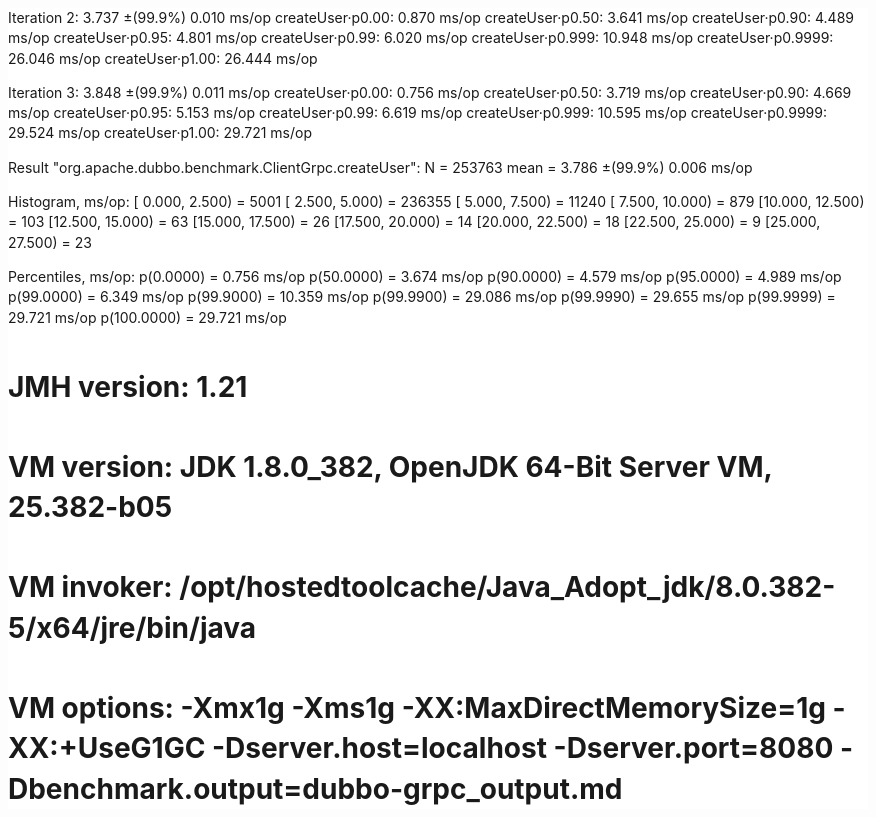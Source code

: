 Iteration   2: 3.737 ±(99.9%) 0.010 ms/op
                 createUser·p0.00:   0.870 ms/op
                 createUser·p0.50:   3.641 ms/op
                 createUser·p0.90:   4.489 ms/op
                 createUser·p0.95:   4.801 ms/op
                 createUser·p0.99:   6.020 ms/op
                 createUser·p0.999:  10.948 ms/op
                 createUser·p0.9999: 26.046 ms/op
                 createUser·p1.00:   26.444 ms/op

Iteration   3: 3.848 ±(99.9%) 0.011 ms/op
                 createUser·p0.00:   0.756 ms/op
                 createUser·p0.50:   3.719 ms/op
                 createUser·p0.90:   4.669 ms/op
                 createUser·p0.95:   5.153 ms/op
                 createUser·p0.99:   6.619 ms/op
                 createUser·p0.999:  10.595 ms/op
                 createUser·p0.9999: 29.524 ms/op
                 createUser·p1.00:   29.721 ms/op



Result "org.apache.dubbo.benchmark.ClientGrpc.createUser":
  N = 253763
  mean =      3.786 ±(99.9%) 0.006 ms/op

  Histogram, ms/op:
    [ 0.000,  2.500) = 5001 
    [ 2.500,  5.000) = 236355 
    [ 5.000,  7.500) = 11240 
    [ 7.500, 10.000) = 879 
    [10.000, 12.500) = 103 
    [12.500, 15.000) = 63 
    [15.000, 17.500) = 26 
    [17.500, 20.000) = 14 
    [20.000, 22.500) = 18 
    [22.500, 25.000) = 9 
    [25.000, 27.500) = 23 

  Percentiles, ms/op:
      p(0.0000) =      0.756 ms/op
     p(50.0000) =      3.674 ms/op
     p(90.0000) =      4.579 ms/op
     p(95.0000) =      4.989 ms/op
     p(99.0000) =      6.349 ms/op
     p(99.9000) =     10.359 ms/op
     p(99.9900) =     29.086 ms/op
     p(99.9990) =     29.655 ms/op
     p(99.9999) =     29.721 ms/op
    p(100.0000) =     29.721 ms/op


# JMH version: 1.21
# VM version: JDK 1.8.0_382, OpenJDK 64-Bit Server VM, 25.382-b05
# VM invoker: /opt/hostedtoolcache/Java_Adopt_jdk/8.0.382-5/x64/jre/bin/java
# VM options: -Xmx1g -Xms1g -XX:MaxDirectMemorySize=1g -XX:+UseG1GC -Dserver.host=localhost -Dserver.port=8080 -Dbenchmark.output=dubbo-grpc_output.md